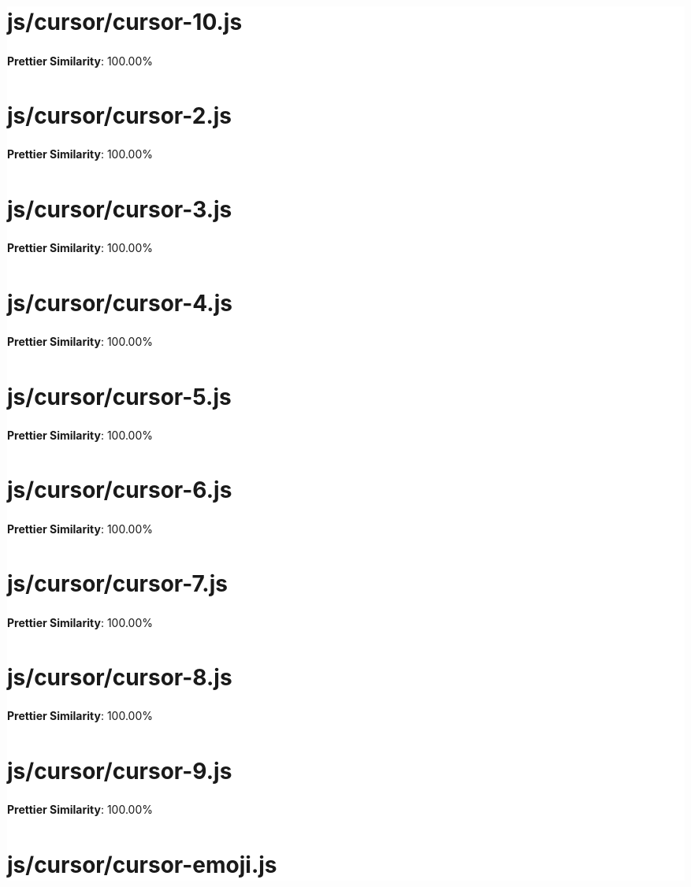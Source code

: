 
# js/cursor/cursor-10.js

**Prettier Similarity**: 100.00%


# js/cursor/cursor-2.js

**Prettier Similarity**: 100.00%


# js/cursor/cursor-3.js

**Prettier Similarity**: 100.00%


# js/cursor/cursor-4.js

**Prettier Similarity**: 100.00%


# js/cursor/cursor-5.js

**Prettier Similarity**: 100.00%


# js/cursor/cursor-6.js

**Prettier Similarity**: 100.00%


# js/cursor/cursor-7.js

**Prettier Similarity**: 100.00%


# js/cursor/cursor-8.js

**Prettier Similarity**: 100.00%


# js/cursor/cursor-9.js

**Prettier Similarity**: 100.00%


# js/cursor/cursor-emoji.js
